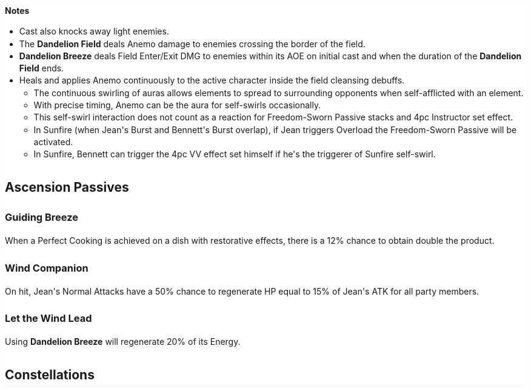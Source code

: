 **Notes**
* Cast also knocks away light enemies.
* The **Dandelion Field** deals Anemo damage to enemies crossing the border of the field.
* **Dandelion Breeze** deals Field Enter/Exit DMG to enemies within its AOE on initial cast and when the duration of the **Dandelion Field** ends.
* Heals and applies Anemo continuously to the active character inside the field cleansing debuffs.
  * The continuous swirling of auras allows elements to spread to surrounding opponents when self-afflicted with an element.
  * With precise timing, Anemo can be the aura for self-swirls occasionally.  
  * This self-swirl interaction does not count as a reaction for Freedom\-Sworn Passive stacks and 4pc Instructor set effect.
  * In Sunfire \(when Jean's Burst and Bennett's Burst overlap\), if Jean triggers Overload the Freedom\-Sworn Passive will be activated.
  * In Sunfire, Bennett can trigger the 4pc VV effect set himself if he's the triggerer of Sunfire self-swirl.

</TabItem>
</Tabs>

## Ascension Passives

<Tabs>
<TabItem value="passive" label="Passive">

### Guiding Breeze

When a Perfect Cooking is achieved on a dish with restorative effects, there is a 12% chance to obtain double the product.

</TabItem>

<TabItem value="a1" label="Ascension 1">

### Wind Companion

On hit, Jean's Normal Attacks have a 50% chance to regenerate HP equal to 15% of Jean's ATK for all party members.

</TabItem>

<TabItem value="a4" label="Ascension 4">

### Let the Wind Lead

Using **Dandelion Breeze** will regenerate 20% of its Energy.

</TabItem>
</Tabs>

## Constellations

<Tabs>
<TabItem value="c1" label="C1">
